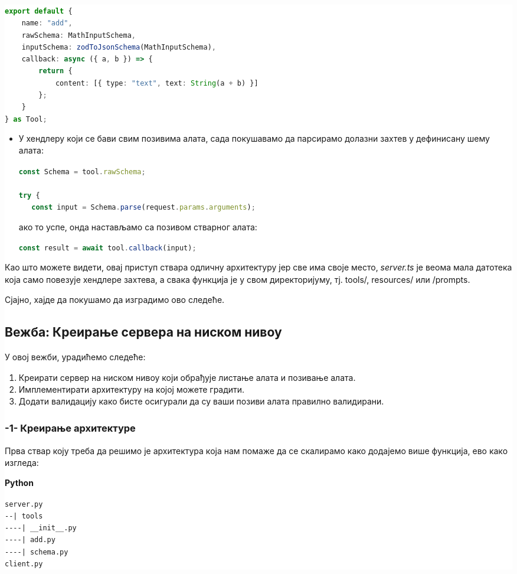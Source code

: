 ```typescript
export default {
    name: "add",
    rawSchema: MathInputSchema,
    inputSchema: zodToJsonSchema(MathInputSchema),
    callback: async ({ a, b }) => {
        return {
            content: [{ type: "text", text: String(a + b) }]
        };
    }
} as Tool;
```

- У хендлеру који се бави свим позивима алата, сада покушавамо да парсирамо долазни захтев у дефинисану шему алата:

    ```typescript
    const Schema = tool.rawSchema;

    try {
       const input = Schema.parse(request.params.arguments);
    ```

    ако то успе, онда настављамо са позивом стварног алата:

    ```typescript
    const result = await tool.callback(input);
    ```

Као што можете видети, овај приступ ствара одличну архитектуру јер све има своје место, *server.ts* је веома мала датотека која само повезује хендлере захтева, а свака функција је у свом директоријуму, тј. tools/, resources/ или /prompts.

Сјајно, хајде да покушамо да изградимо ово следеће.

## Вежба: Креирање сервера на ниском нивоу

У овој вежби, урадићемо следеће:

1. Креирати сервер на ниском нивоу који обрађује листање алата и позивање алата.
1. Имплементирати архитектуру на којој можете градити.
1. Додати валидацију како бисте осигурали да су ваши позиви алата правилно валидирани.

### -1- Креирање архитектуре

Прва ствар коју треба да решимо је архитектура која нам помаже да се скалирамо како додајемо више функција, ево како изгледа:

**Python**

```text
server.py
--| tools
----| __init__.py
----| add.py
----| schema.py
client.py
```
